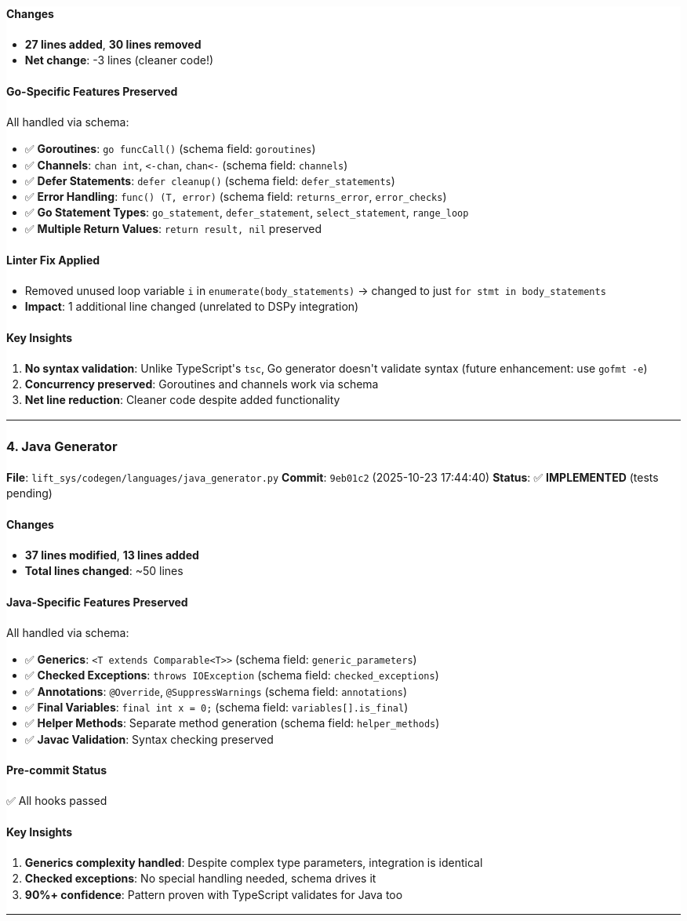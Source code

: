 #### Changes
- **27 lines added**, **30 lines removed**
- **Net change**: -3 lines (cleaner code!)

#### Go-Specific Features Preserved
All handled via schema:

- ✅ **Goroutines**: `go funcCall()` (schema field: `goroutines`)
- ✅ **Channels**: `chan int`, `<-chan`, `chan<-` (schema field: `channels`)
- ✅ **Defer Statements**: `defer cleanup()` (schema field: `defer_statements`)
- ✅ **Error Handling**: `func() (T, error)` (schema field: `returns_error`, `error_checks`)
- ✅ **Go Statement Types**: `go_statement`, `defer_statement`, `select_statement`, `range_loop`
- ✅ **Multiple Return Values**: `return result, nil` preserved

#### Linter Fix Applied
- Removed unused loop variable `i` in `enumerate(body_statements)` → changed to just `for stmt in body_statements`
- **Impact**: 1 additional line changed (unrelated to DSPy integration)

#### Key Insights
1. **No syntax validation**: Unlike TypeScript's `tsc`, Go generator doesn't validate syntax (future enhancement: use `gofmt -e`)
2. **Concurrency preserved**: Goroutines and channels work via schema
3. **Net line reduction**: Cleaner code despite added functionality

---

### 4. Java Generator

**File**: `lift_sys/codegen/languages/java_generator.py`
**Commit**: `9eb01c2` (2025-10-23 17:44:40)
**Status**: ✅ **IMPLEMENTED** (tests pending)

#### Changes
- **37 lines modified**, **13 lines added**
- **Total lines changed**: ~50 lines

#### Java-Specific Features Preserved
All handled via schema:

- ✅ **Generics**: `<T extends Comparable<T>>` (schema field: `generic_parameters`)
- ✅ **Checked Exceptions**: `throws IOException` (schema field: `checked_exceptions`)
- ✅ **Annotations**: `@Override`, `@SuppressWarnings` (schema field: `annotations`)
- ✅ **Final Variables**: `final int x = 0;` (schema field: `variables[].is_final`)
- ✅ **Helper Methods**: Separate method generation (schema field: `helper_methods`)
- ✅ **Javac Validation**: Syntax checking preserved

#### Pre-commit Status
✅ All hooks passed

#### Key Insights
1. **Generics complexity handled**: Despite complex type parameters, integration is identical
2. **Checked exceptions**: No special handling needed, schema drives it
3. **90%+ confidence**: Pattern proven with TypeScript validates for Java too

---